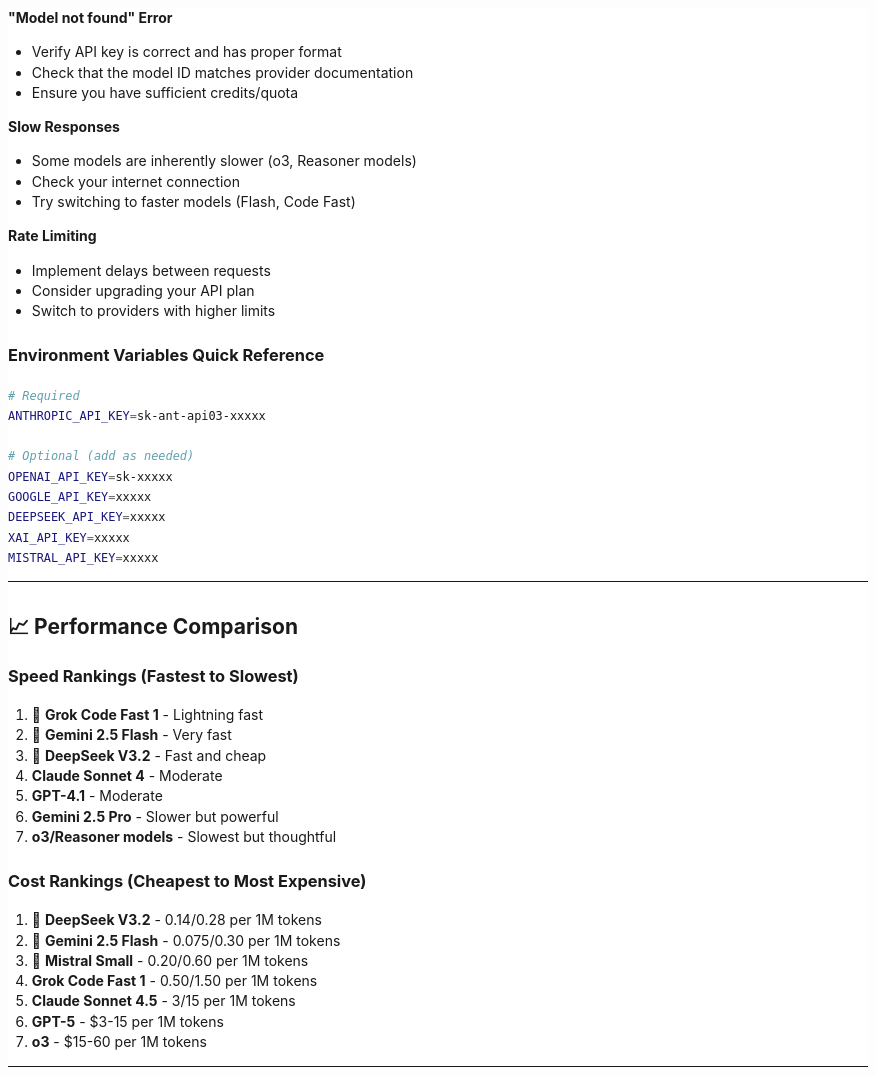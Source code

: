 **"Model not found" Error**
- Verify API key is correct and has proper format
- Check that the model ID matches provider documentation
- Ensure you have sufficient credits/quota

**Slow Responses**
- Some models are inherently slower (o3, Reasoner models)
- Check your internet connection
- Try switching to faster models (Flash, Code Fast)

**Rate Limiting**
- Implement delays between requests
- Consider upgrading your API plan
- Switch to providers with higher limits

### Environment Variables Quick Reference

```bash
# Required
ANTHROPIC_API_KEY=sk-ant-api03-xxxxx

# Optional (add as needed)
OPENAI_API_KEY=sk-xxxxx
GOOGLE_API_KEY=xxxxx
DEEPSEEK_API_KEY=xxxxx
XAI_API_KEY=xxxxx
MISTRAL_API_KEY=xxxxx
```

---

## 📈 Performance Comparison

### Speed Rankings (Fastest to Slowest)
1. 🥇 **Grok Code Fast 1** - Lightning fast
2. 🥈 **Gemini 2.5 Flash** - Very fast
3. 🥉 **DeepSeek V3.2** - Fast and cheap
4. **Claude Sonnet 4** - Moderate
5. **GPT-4.1** - Moderate  
6. **Gemini 2.5 Pro** - Slower but powerful
7. **o3/Reasoner models** - Slowest but thoughtful

### Cost Rankings (Cheapest to Most Expensive)
1. 🥇 **DeepSeek V3.2** - $0.14/$0.28 per 1M tokens
2. 🥈 **Gemini 2.5 Flash** - $0.075/$0.30 per 1M tokens
3. 🥉 **Mistral Small** - $0.20/$0.60 per 1M tokens
4. **Grok Code Fast 1** - $0.50/$1.50 per 1M tokens
5. **Claude Sonnet 4.5** - $3/$15 per 1M tokens
6. **GPT-5** - $3-15 per 1M tokens
7. **o3** - $15-60 per 1M tokens

---

